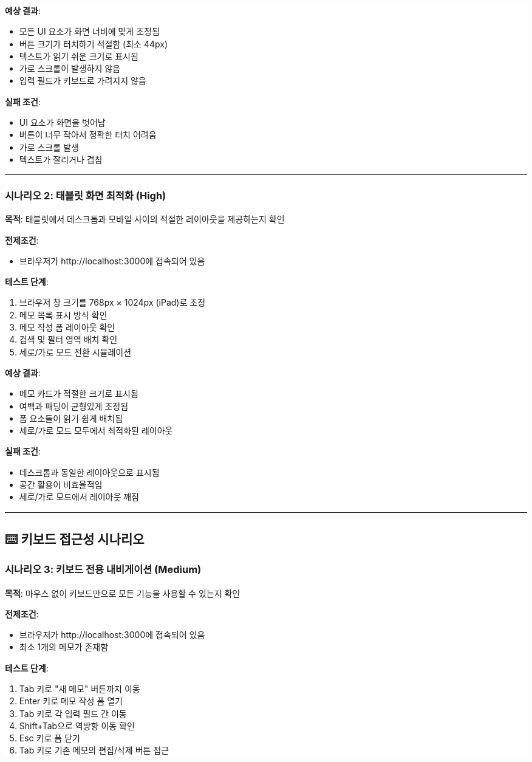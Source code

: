 **예상 결과**:
- 모든 UI 요소가 화면 너비에 맞게 조정됨
- 버튼 크기가 터치하기 적절함 (최소 44px)
- 텍스트가 읽기 쉬운 크기로 표시됨
- 가로 스크롤이 발생하지 않음
- 입력 필드가 키보드로 가려지지 않음

**실패 조건**:
- UI 요소가 화면을 벗어남
- 버튼이 너무 작아서 정확한 터치 어려움
- 가로 스크롤 발생
- 텍스트가 잘리거나 겹침

---

### 시나리오 2: 태블릿 화면 최적화 (High)

**목적**: 태블릿에서 데스크톱과 모바일 사이의 적절한 레이아웃을 제공하는지 확인

**전제조건**:
- 브라우저가 http://localhost:3000에 접속되어 있음

**테스트 단계**:
1. 브라우저 창 크기를 768px × 1024px (iPad)로 조정
2. 메모 목록 표시 방식 확인
3. 메모 작성 폼 레이아웃 확인
4. 검색 및 필터 영역 배치 확인
5. 세로/가로 모드 전환 시뮬레이션

**예상 결과**:
- 메모 카드가 적절한 크기로 표시됨
- 여백과 패딩이 균형있게 조정됨
- 폼 요소들이 읽기 쉽게 배치됨
- 세로/가로 모드 모두에서 최적화된 레이아웃

**실패 조건**:
- 데스크톱과 동일한 레이아웃으로 표시됨
- 공간 활용이 비효율적임
- 세로/가로 모드에서 레이아웃 깨짐

---

## ⌨️ 키보드 접근성 시나리오

### 시나리오 3: 키보드 전용 내비게이션 (Medium)

**목적**: 마우스 없이 키보드만으로 모든 기능을 사용할 수 있는지 확인

**전제조건**:
- 브라우저가 http://localhost:3000에 접속되어 있음
- 최소 1개의 메모가 존재함

**테스트 단계**:
1. Tab 키로 "새 메모" 버튼까지 이동
2. Enter 키로 메모 작성 폼 열기
3. Tab 키로 각 입력 필드 간 이동
4. Shift+Tab으로 역방향 이동 확인
5. Esc 키로 폼 닫기
6. Tab 키로 기존 메모의 편집/삭제 버튼 접근
